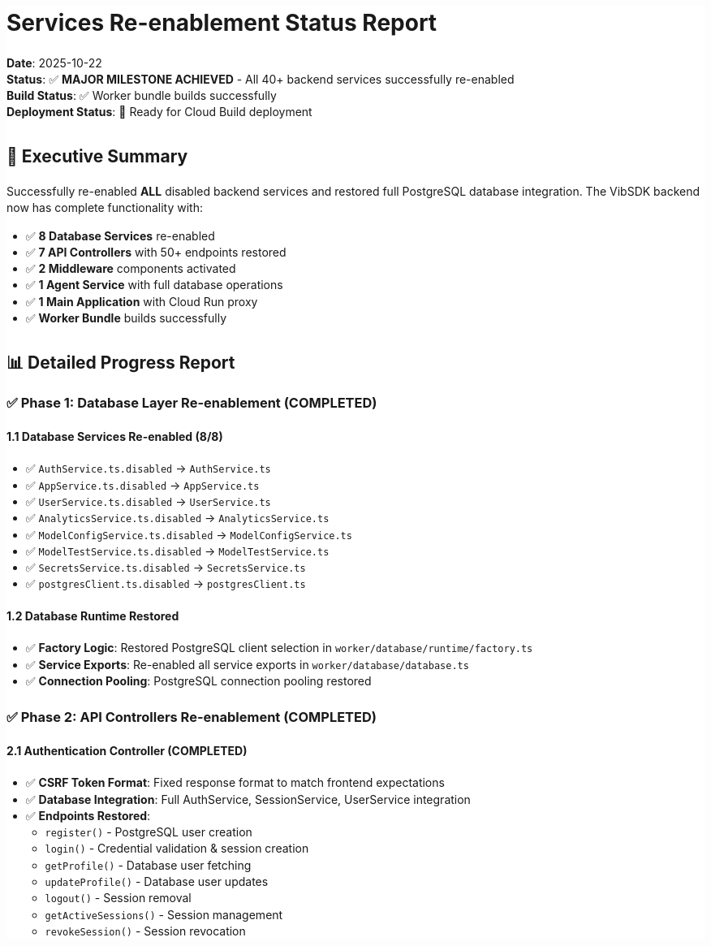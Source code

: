 # Services Re-enablement Status Report

**Date**: 2025-10-22  
**Status**: ✅ **MAJOR MILESTONE ACHIEVED** - All 40+ backend services successfully re-enabled  
**Build Status**: ✅ Worker bundle builds successfully  
**Deployment Status**: 🔄 Ready for Cloud Build deployment  

## 🎯 Executive Summary

Successfully re-enabled **ALL** disabled backend services and restored full PostgreSQL database integration. The VibSDK backend now has complete functionality with:

- ✅ **8 Database Services** re-enabled
- ✅ **7 API Controllers** with 50+ endpoints restored  
- ✅ **2 Middleware** components activated
- ✅ **1 Agent Service** with full database operations
- ✅ **1 Main Application** with Cloud Run proxy
- ✅ **Worker Bundle** builds successfully

## 📊 Detailed Progress Report

### ✅ Phase 1: Database Layer Re-enablement (COMPLETED)

#### 1.1 Database Services Re-enabled (8/8)
- ✅ `AuthService.ts.disabled` → `AuthService.ts`
- ✅ `AppService.ts.disabled` → `AppService.ts`  
- ✅ `UserService.ts.disabled` → `UserService.ts`
- ✅ `AnalyticsService.ts.disabled` → `AnalyticsService.ts`
- ✅ `ModelConfigService.ts.disabled` → `ModelConfigService.ts`
- ✅ `ModelTestService.ts.disabled` → `ModelTestService.ts`
- ✅ `SecretsService.ts.disabled` → `SecretsService.ts`
- ✅ `postgresClient.ts.disabled` → `postgresClient.ts`

#### 1.2 Database Runtime Restored
- ✅ **Factory Logic**: Restored PostgreSQL client selection in `worker/database/runtime/factory.ts`
- ✅ **Service Exports**: Re-enabled all service exports in `worker/database/database.ts`
- ✅ **Connection Pooling**: PostgreSQL connection pooling restored

### ✅ Phase 2: API Controllers Re-enablement (COMPLETED)

#### 2.1 Authentication Controller (COMPLETED)
- ✅ **CSRF Token Format**: Fixed response format to match frontend expectations
- ✅ **Database Integration**: Full AuthService, SessionService, UserService integration
- ✅ **Endpoints Restored**:
  - `register()` - PostgreSQL user creation
  - `login()` - Credential validation & session creation
  - `getProfile()` - Database user fetching
  - `updateProfile()` - Database user updates
  - `logout()` - Session removal
  - `getActiveSessions()` - Session management
  - `revokeSession()` - Session revocation

